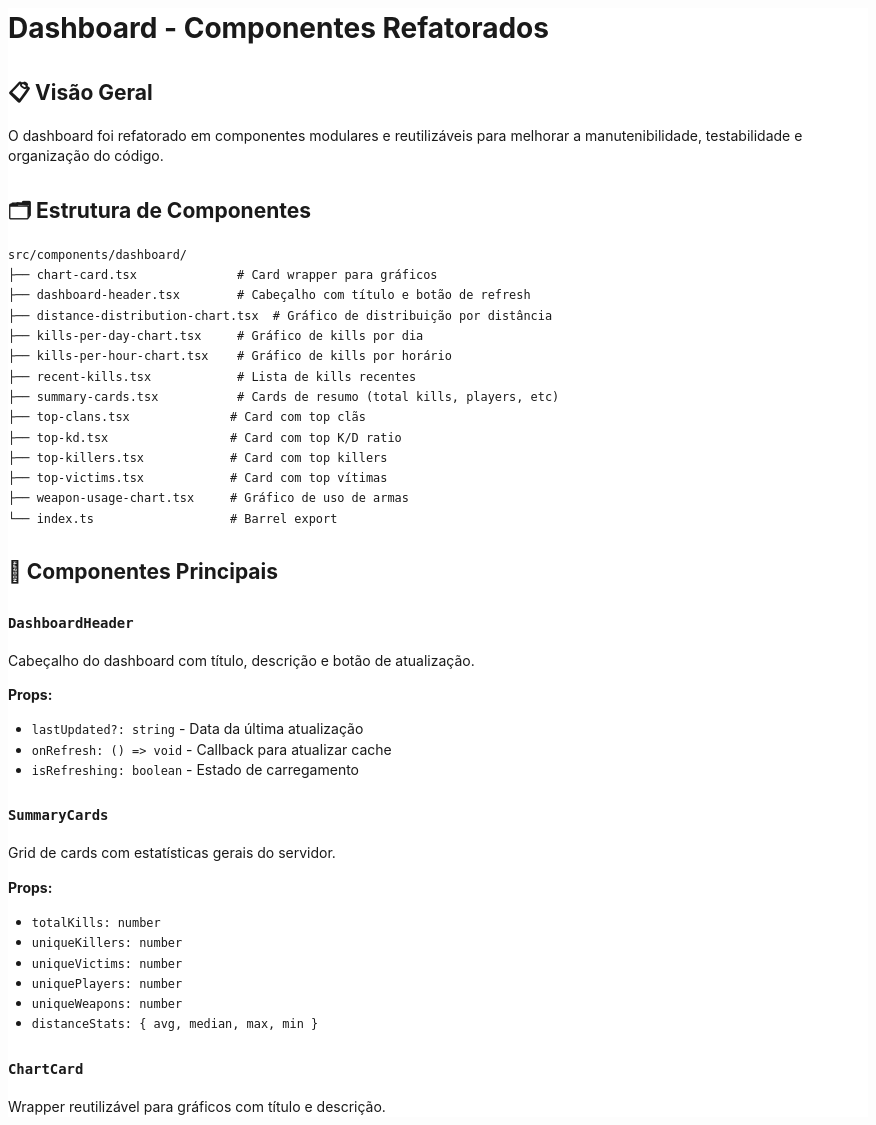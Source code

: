 # Dashboard - Componentes Refatorados

## 📋 Visão Geral

O dashboard foi refatorado em componentes modulares e reutilizáveis para melhorar a manutenibilidade, testabilidade e organização do código.

## 🗂️ Estrutura de Componentes

```
src/components/dashboard/
├── chart-card.tsx              # Card wrapper para gráficos
├── dashboard-header.tsx        # Cabeçalho com título e botão de refresh
├── distance-distribution-chart.tsx  # Gráfico de distribuição por distância
├── kills-per-day-chart.tsx     # Gráfico de kills por dia
├── kills-per-hour-chart.tsx    # Gráfico de kills por horário
├── recent-kills.tsx            # Lista de kills recentes
├── summary-cards.tsx           # Cards de resumo (total kills, players, etc)
├── top-clans.tsx              # Card com top clãs
├── top-kd.tsx                 # Card com top K/D ratio
├── top-killers.tsx            # Card com top killers
├── top-victims.tsx            # Card com top vítimas
├── weapon-usage-chart.tsx     # Gráfico de uso de armas
└── index.ts                   # Barrel export
```

## 🎯 Componentes Principais

### `DashboardHeader`
Cabeçalho do dashboard com título, descrição e botão de atualização.

**Props:**
- `lastUpdated?: string` - Data da última atualização
- `onRefresh: () => void` - Callback para atualizar cache
- `isRefreshing: boolean` - Estado de carregamento

### `SummaryCards`
Grid de cards com estatísticas gerais do servidor.

**Props:**
- `totalKills: number`
- `uniqueKillers: number`
- `uniqueVictims: number`
- `uniquePlayers: number`
- `uniqueWeapons: number`
- `distanceStats: { avg, median, max, min }`

### `ChartCard`
Wrapper reutilizável para gráficos com título e descrição.

